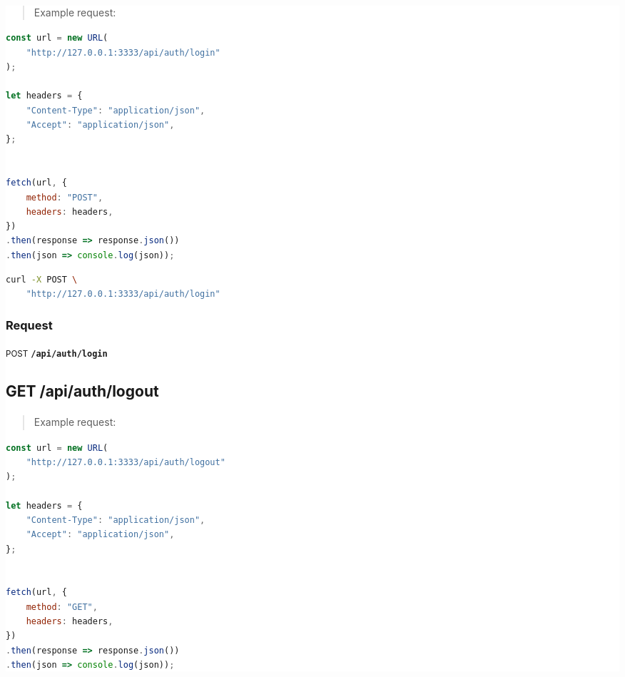 


> Example request:

```javascript
const url = new URL(
    "http://127.0.0.1:3333/api/auth/login"
);

let headers = {
    "Content-Type": "application/json",
    "Accept": "application/json",
};


fetch(url, {
    method: "POST",
    headers: headers,
})
.then(response => response.json())
.then(json => console.log(json));
```

```bash
curl -X POST \
    "http://127.0.0.1:3333/api/auth/login" 

```



### Request
<small class="badge badge-black">POST</small>
 **`/api/auth/login`**


## GET /api/auth/logout




> Example request:

```javascript
const url = new URL(
    "http://127.0.0.1:3333/api/auth/logout"
);

let headers = {
    "Content-Type": "application/json",
    "Accept": "application/json",
};


fetch(url, {
    method: "GET",
    headers: headers,
})
.then(response => response.json())
.then(json => console.log(json));
```

